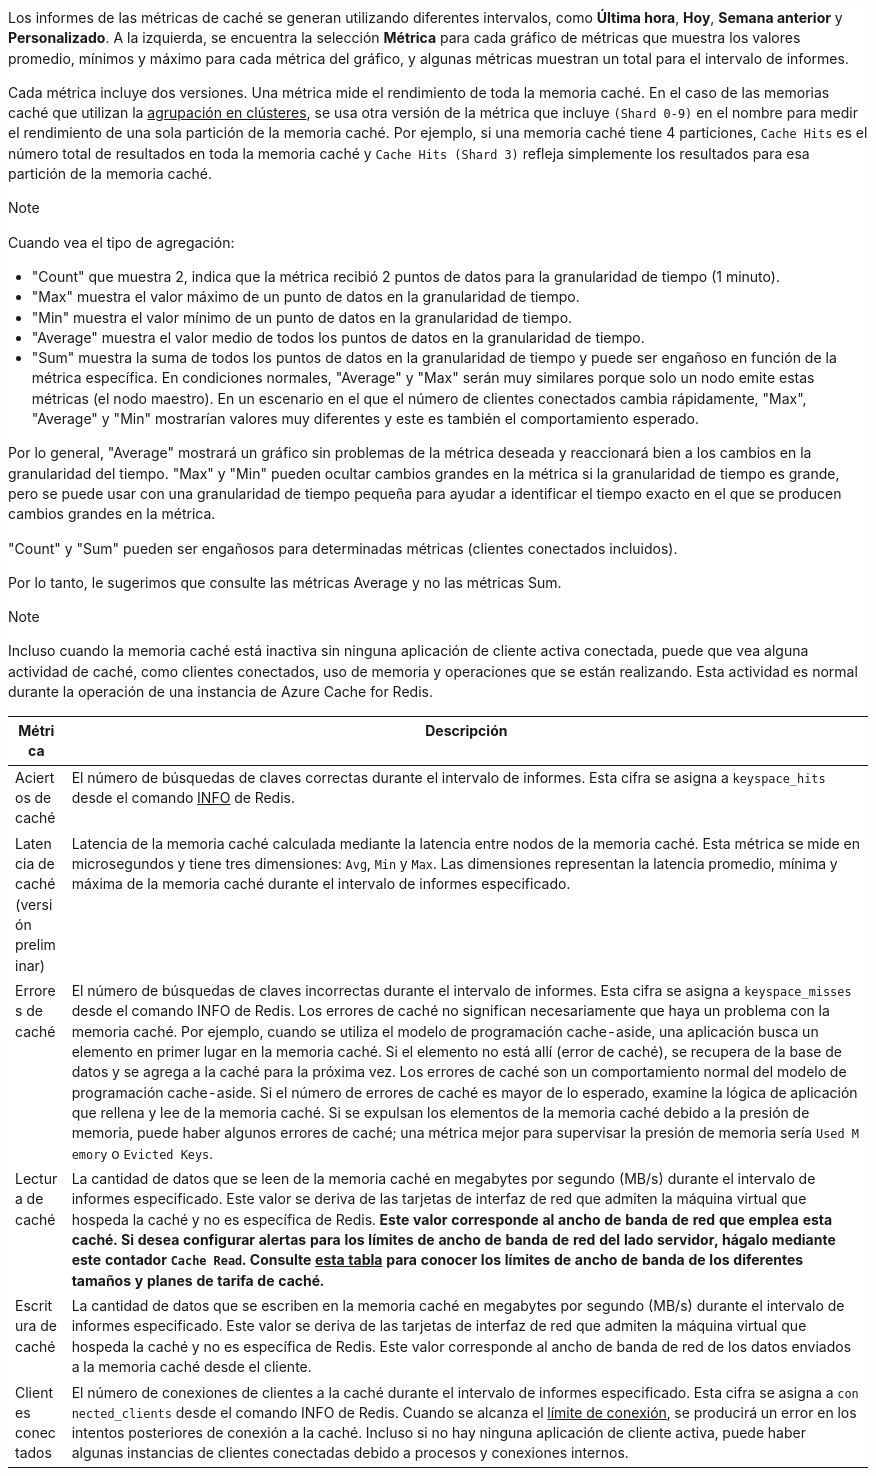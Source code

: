 Los informes de las métricas de caché se generan utilizando diferentes intervalos, como **Última hora**, **Hoy**, **Semana anterior** y **Personalizado**. A la izquierda, se encuentra la selección **Métrica** para cada gráfico de métricas que muestra los valores promedio, mínimos y máximo para cada métrica del gráfico, y algunas métricas muestran un total para el intervalo de informes.

Cada métrica incluye dos versiones. Una métrica mide el rendimiento de toda la memoria caché. En el caso de las memorias caché que utilizan la [agrupación en clústeres](cache-how-to-premium-clustering.md), se usa otra versión de la métrica que incluye `(Shard 0-9)` en el nombre para medir el rendimiento de una sola partición de la memoria caché. Por ejemplo, si una memoria caché tiene 4 particiones, `Cache Hits` es el número total de resultados en toda la memoria caché y `Cache Hits (Shard 3)` refleja simplemente los resultados para esa partición de la memoria caché.

> [!NOTE]
> Cuando vea el tipo de agregación:
>
> - "Count" que muestra 2, indica que la métrica recibió 2 puntos de datos para la granularidad de tiempo (1 minuto).
> - "Max" muestra el valor máximo de un punto de datos en la granularidad de tiempo.
> - "Min" muestra el valor mínimo de un punto de datos en la granularidad de tiempo.
> - "Average" muestra el valor medio de todos los puntos de datos en la granularidad de tiempo.
> - "Sum" muestra la suma de todos los puntos de datos en la granularidad de tiempo y puede ser engañoso en función de la métrica específica.
> En condiciones normales, "Average" y "Max" serán muy similares porque solo un nodo emite estas métricas (el nodo maestro). En un escenario en el que el número de clientes conectados cambia rápidamente, "Max", "Average" y "Min" mostrarían valores muy diferentes y este es también el comportamiento esperado.
>
> Por lo general, "Average" mostrará un gráfico sin problemas de la métrica deseada y reaccionará bien a los cambios en la granularidad del tiempo. "Max" y "Min" pueden ocultar cambios grandes en la métrica si la granularidad de tiempo es grande, pero se puede usar con una granularidad de tiempo pequeña para ayudar a identificar el tiempo exacto en el que se producen cambios grandes en la métrica.
>
> "Count" y "Sum" pueden ser engañosos para determinadas métricas (clientes conectados incluidos).
>
> Por lo tanto, le sugerimos que consulte las métricas Average y no las métricas Sum.

> [!NOTE]
> Incluso cuando la memoria caché está inactiva sin ninguna aplicación de cliente activa conectada, puede que vea alguna actividad de caché, como clientes conectados, uso de memoria y operaciones que se están realizando. Esta actividad es normal durante la operación de una instancia de Azure Cache for Redis.
>
>

| Métrica | Descripción |
| --- | --- |
| Aciertos de caché |El número de búsquedas de claves correctas durante el intervalo de informes. Esta cifra se asigna a `keyspace_hits` desde el comando [INFO](https://redis.io/commands/info) de Redis. |
| Latencia de caché (versión preliminar) | Latencia de la memoria caché calculada mediante la latencia entre nodos de la memoria caché. Esta métrica se mide en microsegundos y tiene tres dimensiones: `Avg`, `Min` y `Max`. Las dimensiones representan la latencia promedio, mínima y máxima de la memoria caché durante el intervalo de informes especificado. |
| Errores de caché |El número de búsquedas de claves incorrectas durante el intervalo de informes. Esta cifra se asigna a `keyspace_misses` desde el comando INFO de Redis. Los errores de caché no significan necesariamente que haya un problema con la memoria caché. Por ejemplo, cuando se utiliza el modelo de programación cache-aside, una aplicación busca un elemento en primer lugar en la memoria caché. Si el elemento no está allí (error de caché), se recupera de la base de datos y se agrega a la caché para la próxima vez. Los errores de caché son un comportamiento normal del modelo de programación cache-aside. Si el número de errores de caché es mayor de lo esperado, examine la lógica de aplicación que rellena y lee de la memoria caché. Si se expulsan los elementos de la memoria caché debido a la presión de memoria, puede haber algunos errores de caché; una métrica mejor para supervisar la presión de memoria sería `Used Memory` o `Evicted Keys`. |
| Lectura de caché |La cantidad de datos que se leen de la memoria caché en megabytes por segundo (MB/s) durante el intervalo de informes especificado. Este valor se deriva de las tarjetas de interfaz de red que admiten la máquina virtual que hospeda la caché y no es específica de Redis. **Este valor corresponde al ancho de banda de red que emplea esta caché. Si desea configurar alertas para los límites de ancho de banda de red del lado servidor, hágalo mediante este contador `Cache Read`. Consulte [esta tabla](./cache-planning-faq.yml#azure-cache-for-redis-performance) para conocer los límites de ancho de banda de los diferentes tamaños y planes de tarifa de caché.** |
| Escritura de caché |La cantidad de datos que se escriben en la memoria caché en megabytes por segundo (MB/s) durante el intervalo de informes especificado. Este valor se deriva de las tarjetas de interfaz de red que admiten la máquina virtual que hospeda la caché y no es específica de Redis. Este valor corresponde al ancho de banda de red de los datos enviados a la memoria caché desde el cliente. |
| Clientes conectados |El número de conexiones de clientes a la caché durante el intervalo de informes especificado. Esta cifra se asigna a `connected_clients` desde el comando INFO de Redis. Cuando se alcanza el [límite de conexión](cache-configure.md#default-redis-server-configuration), se producirá un error en los intentos posteriores de conexión a la caché. Incluso si no hay ninguna aplicación de cliente activa, puede haber algunas instancias de clientes conectadas debido a procesos y conexiones internos. |